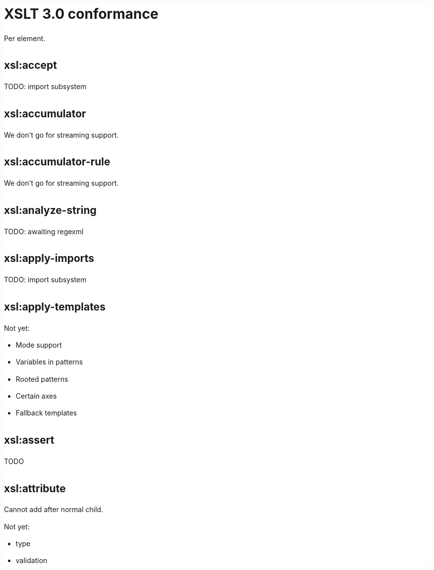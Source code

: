 # XSLT 3.0 conformance

Per element.

## xsl:accept

TODO: import subsystem

## xsl:accumulator

We don't go for streaming support.

## xsl:accumulator-rule

We don't go for streaming support.

## xsl:analyze-string

TODO: awaiting regexml

## xsl:apply-imports

TODO: import subsystem

## xsl:apply-templates

Not yet:

- Mode support

- Variables in patterns

- Rooted patterns

- Certain axes

- Fallback templates

## xsl:assert

TODO

## xsl:attribute

Cannot add after normal child.

Not yet:

- type

- validation
